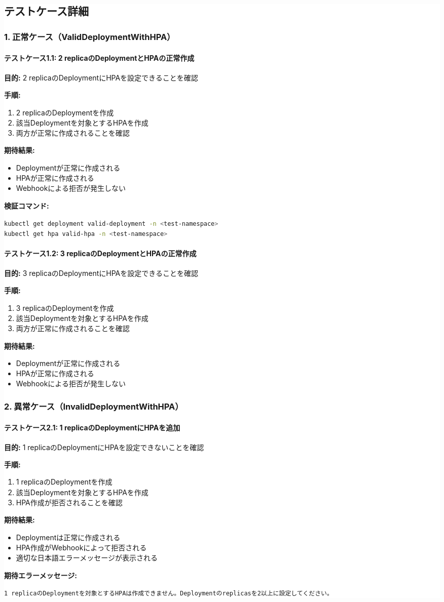 ## テストケース詳細

### 1. 正常ケース（ValidDeploymentWithHPA）

#### テストケース1.1: 2 replicaのDeploymentとHPAの正常作成

**目的:** 2 replicaのDeploymentにHPAを設定できることを確認

**手順:**
1. 2 replicaのDeploymentを作成
2. 該当Deploymentを対象とするHPAを作成
3. 両方が正常に作成されることを確認

**期待結果:**
- Deploymentが正常に作成される
- HPAが正常に作成される
- Webhookによる拒否が発生しない

**検証コマンド:**
```bash
kubectl get deployment valid-deployment -n <test-namespace>
kubectl get hpa valid-hpa -n <test-namespace>
```

#### テストケース1.2: 3 replicaのDeploymentとHPAの正常作成

**目的:** 3 replicaのDeploymentにHPAを設定できることを確認

**手順:**
1. 3 replicaのDeploymentを作成
2. 該当Deploymentを対象とするHPAを作成
3. 両方が正常に作成されることを確認

**期待結果:**
- Deploymentが正常に作成される
- HPAが正常に作成される
- Webhookによる拒否が発生しない

### 2. 異常ケース（InvalidDeploymentWithHPA）

#### テストケース2.1: 1 replicaのDeploymentにHPAを追加

**目的:** 1 replicaのDeploymentにHPAを設定できないことを確認

**手順:**
1. 1 replicaのDeploymentを作成
2. 該当Deploymentを対象とするHPAを作成
3. HPA作成が拒否されることを確認

**期待結果:**
- Deploymentは正常に作成される
- HPA作成がWebhookによって拒否される
- 適切な日本語エラーメッセージが表示される

**期待エラーメッセージ:**
```
1 replicaのDeploymentを対象とするHPAは作成できません。Deploymentのreplicasを2以上に設定してください。
```
